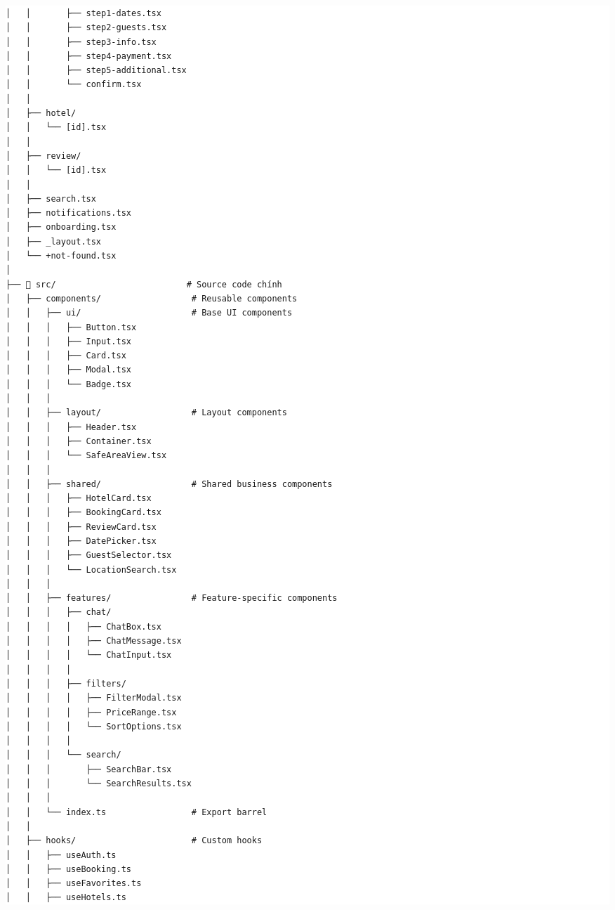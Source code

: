 ```
│   │       ├── step1-dates.tsx
│   │       ├── step2-guests.tsx
│   │       ├── step3-info.tsx
│   │       ├── step4-payment.tsx
│   │       ├── step5-additional.tsx
│   │       └── confirm.tsx
│   │
│   ├── hotel/
│   │   └── [id].tsx
│   │
│   ├── review/
│   │   └── [id].tsx
│   │
│   ├── search.tsx
│   ├── notifications.tsx
│   ├── onboarding.tsx
│   ├── _layout.tsx
│   └── +not-found.tsx
│
├── 🧩 src/                          # Source code chính
│   ├── components/                  # Reusable components
│   │   ├── ui/                      # Base UI components
│   │   │   ├── Button.tsx
│   │   │   ├── Input.tsx
│   │   │   ├── Card.tsx
│   │   │   ├── Modal.tsx
│   │   │   └── Badge.tsx
│   │   │
│   │   ├── layout/                  # Layout components
│   │   │   ├── Header.tsx
│   │   │   ├── Container.tsx
│   │   │   └── SafeAreaView.tsx
│   │   │
│   │   ├── shared/                  # Shared business components
│   │   │   ├── HotelCard.tsx
│   │   │   ├── BookingCard.tsx
│   │   │   ├── ReviewCard.tsx
│   │   │   ├── DatePicker.tsx
│   │   │   ├── GuestSelector.tsx
│   │   │   └── LocationSearch.tsx
│   │   │
│   │   ├── features/                # Feature-specific components
│   │   │   ├── chat/
│   │   │   │   ├── ChatBox.tsx
│   │   │   │   ├── ChatMessage.tsx
│   │   │   │   └── ChatInput.tsx
│   │   │   │
│   │   │   ├── filters/
│   │   │   │   ├── FilterModal.tsx
│   │   │   │   ├── PriceRange.tsx
│   │   │   │   └── SortOptions.tsx
│   │   │   │
│   │   │   └── search/
│   │   │       ├── SearchBar.tsx
│   │   │       └── SearchResults.tsx
│   │   │
│   │   └── index.ts                 # Export barrel
│   │
│   ├── hooks/                       # Custom hooks
│   │   ├── useAuth.ts
│   │   ├── useBooking.ts
│   │   ├── useFavorites.ts
│   │   ├── useHotels.ts
```